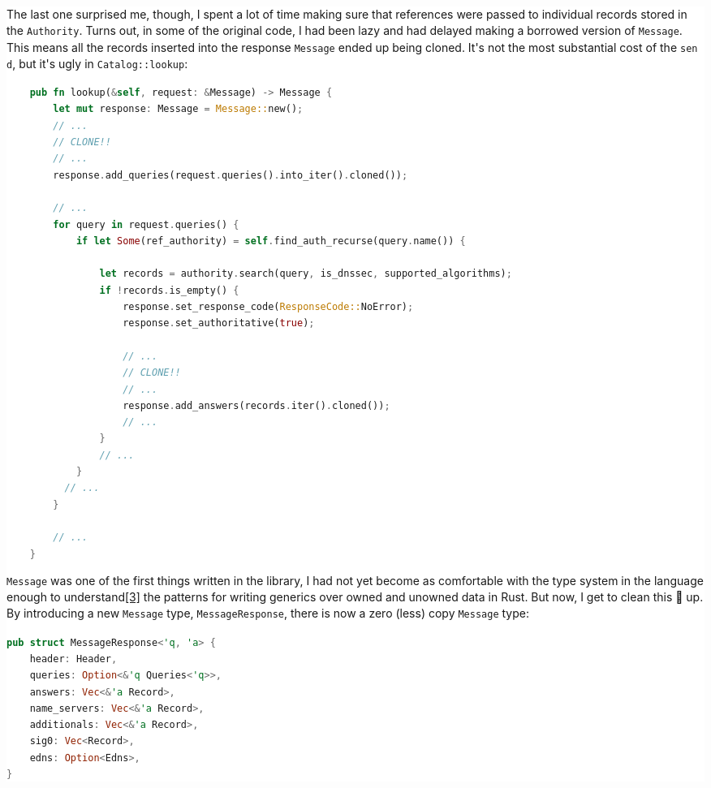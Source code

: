 The last one surprised me, though, I spent a lot of time making sure that references were passed to individual records stored in the `Authority`. Turns out, in some of the original code, I had been lazy and had delayed making a borrowed version of `Message`. This means all the records inserted into the response `Message` ended up being cloned. It's not the most substantial cost of the `send`, but it's ugly in `Catalog::lookup`:

```rust
    pub fn lookup(&self, request: &Message) -> Message {
        let mut response: Message = Message::new();
        // ...
        // CLONE!!
        // ...
        response.add_queries(request.queries().into_iter().cloned());

        // ...
        for query in request.queries() {
            if let Some(ref_authority) = self.find_auth_recurse(query.name()) {

                let records = authority.search(query, is_dnssec, supported_algorithms);
                if !records.is_empty() {
                    response.set_response_code(ResponseCode::NoError);
                    response.set_authoritative(true);

                    // ...
                    // CLONE!!
                    // ...
                    response.add_answers(records.iter().cloned());
                    // ...
                }
                // ...
            }
          // ...
        }

        // ...
    }
```

`Message` was one of the first things written in the library, I had not yet become as comfortable with the type system in the language enough to understand[[3]](?#3) the patterns for writing generics over owned and unowned data in Rust. But now, I get to clean this 💩 up. By introducing a new `Message` type, `MessageResponse`, there is now a zero (less) copy `Message` type:

```rust
pub struct MessageResponse<'q, 'a> {
    header: Header,
    queries: Option<&'q Queries<'q>>,
    answers: Vec<&'a Record>,
    name_servers: Vec<&'a Record>,
    additionals: Vec<&'a Record>,
    sig0: Vec<Record>,
    edns: Option<Edns>,
}
```
